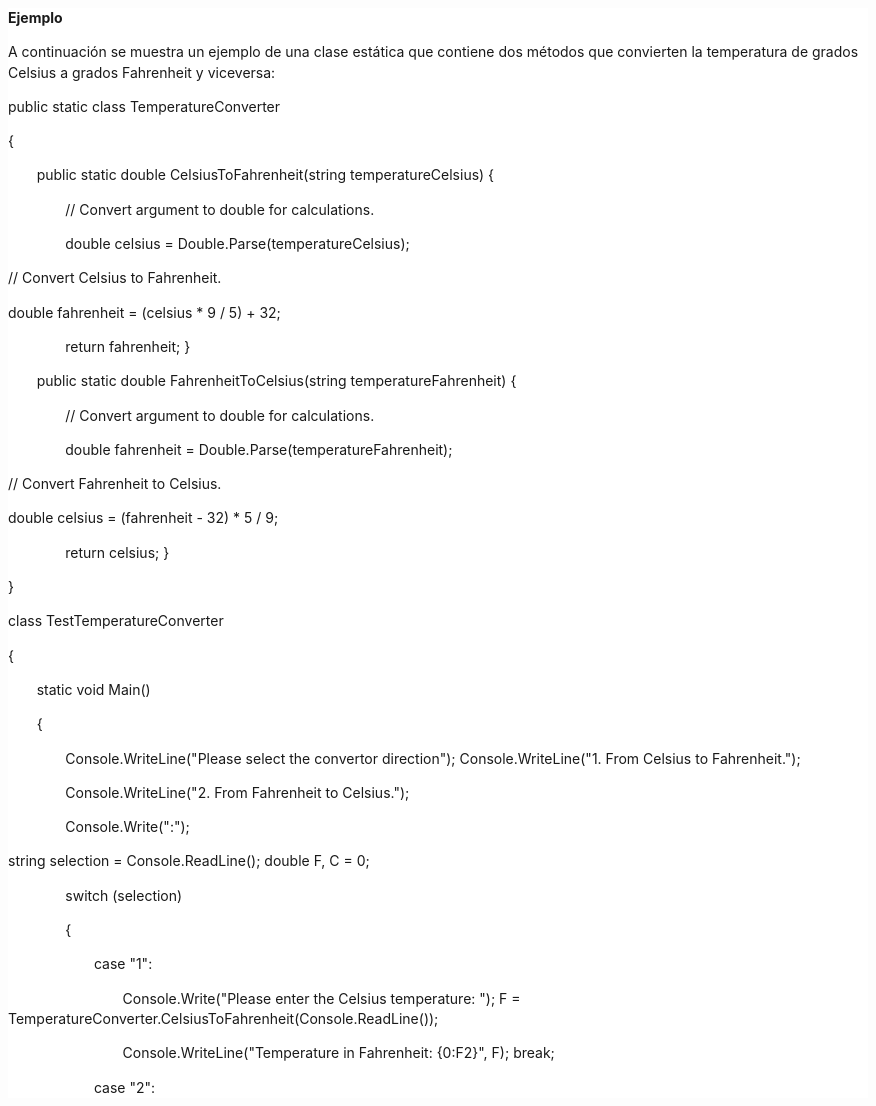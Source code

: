 **Ejemplo** 

A continuación se muestra un ejemplo de una clase estática que contiene dos métodos que convierten la temperatura de grados Celsius a grados Fahrenheit y viceversa: 

public static class TemperatureConverter 

{ 

`    `public static double CelsiusToFahrenheit(string temperatureCelsius)     { 

`        `// Convert argument to double for calculations. 

`        `double celsius = Double.Parse(temperatureCelsius); 

// Convert Celsius to Fahrenheit. 

double fahrenheit = (celsius \* 9 / 5) + 32; 

`        `return fahrenheit;     } 

`    `public static double FahrenheitToCelsius(string temperatureFahrenheit)     { 

`        `// Convert argument to double for calculations. 

`        `double fahrenheit = Double.Parse(temperatureFahrenheit); 

// Convert Fahrenheit to Celsius. 

double celsius = (fahrenheit - 32) \* 5 / 9; 

`        `return celsius;     } 

} 

class TestTemperatureConverter 

{ 

`    `static void Main() 

`    `{ 

`        `Console.WriteLine("Please select the convertor direction");         Console.WriteLine("1. From Celsius to Fahrenheit."); 

`        `Console.WriteLine("2. From Fahrenheit to Celsius."); 

`        `Console.Write(":"); 

string selection = Console.ReadLine(); double F, C = 0; 

`        `switch (selection) 

`        `{ 

`            `case "1": 

`                `Console.Write("Please enter the Celsius temperature: ");                 F = TemperatureConverter.CelsiusToFahrenheit(Console.ReadLine()); 

`                `Console.WriteLine("Temperature in Fahrenheit: {0:F2}", F);                 break; 

`            `case "2": 
